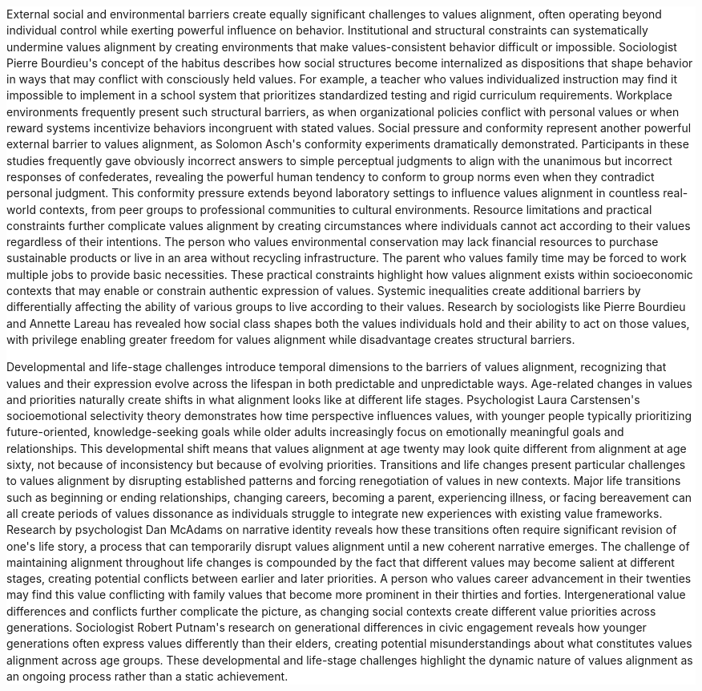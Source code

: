 External social and environmental barriers create equally significant challenges to values alignment, often operating beyond individual control while exerting powerful influence on behavior. Institutional and structural constraints can systematically undermine values alignment by creating environments that make values-consistent behavior difficult or impossible. Sociologist Pierre Bourdieu's concept of the habitus describes how social structures become internalized as dispositions that shape behavior in ways that may conflict with consciously held values. For example, a teacher who values individualized instruction may find it impossible to implement in a school system that prioritizes standardized testing and rigid curriculum requirements. Workplace environments frequently present such structural barriers, as when organizational policies conflict with personal values or when reward systems incentivize behaviors incongruent with stated values. Social pressure and conformity represent another powerful external barrier to values alignment, as Solomon Asch's conformity experiments dramatically demonstrated. Participants in these studies frequently gave obviously incorrect answers to simple perceptual judgments to align with the unanimous but incorrect responses of confederates, revealing the powerful human tendency to conform to group norms even when they contradict personal judgment. This conformity pressure extends beyond laboratory settings to influence values alignment in countless real-world contexts, from peer groups to professional communities to cultural environments. Resource limitations and practical constraints further complicate values alignment by creating circumstances where individuals cannot act according to their values regardless of their intentions. The person who values environmental conservation may lack financial resources to purchase sustainable products or live in an area without recycling infrastructure. The parent who values family time may be forced to work multiple jobs to provide basic necessities. These practical constraints highlight how values alignment exists within socioeconomic contexts that may enable or constrain authentic expression of values. Systemic inequalities create additional barriers by differentially affecting the ability of various groups to live according to their values. Research by sociologists like Pierre Bourdieu and Annette Lareau has revealed how social class shapes both the values individuals hold and their ability to act on those values, with privilege enabling greater freedom for values alignment while disadvantage creates structural barriers.

Developmental and life-stage challenges introduce temporal dimensions to the barriers of values alignment, recognizing that values and their expression evolve across the lifespan in both predictable and unpredictable ways. Age-related changes in values and priorities naturally create shifts in what alignment looks like at different life stages. Psychologist Laura Carstensen's socioemotional selectivity theory demonstrates how time perspective influences values, with younger people typically prioritizing future-oriented, knowledge-seeking goals while older adults increasingly focus on emotionally meaningful goals and relationships. This developmental shift means that values alignment at age twenty may look quite different from alignment at age sixty, not because of inconsistency but because of evolving priorities. Transitions and life changes present particular challenges to values alignment by disrupting established patterns and forcing renegotiation of values in new contexts. Major life transitions such as beginning or ending relationships, changing careers, becoming a parent, experiencing illness, or facing bereavement can all create periods of values dissonance as individuals struggle to integrate new experiences with existing value frameworks. Research by psychologist Dan McAdams on narrative identity reveals how these transitions often require significant revision of one's life story, a process that can temporarily disrupt values alignment until a new coherent narrative emerges. The challenge of maintaining alignment throughout life changes is compounded by the fact that different values may become salient at different stages, creating potential conflicts between earlier and later priorities. A person who values career advancement in their twenties may find this value conflicting with family values that become more prominent in their thirties and forties. Intergenerational value differences and conflicts further complicate the picture, as changing social contexts create different value priorities across generations. Sociologist Robert Putnam's research on generational differences in civic engagement reveals how younger generations often express values differently than their elders, creating potential misunderstandings about what constitutes values alignment across age groups. These developmental and life-stage challenges highlight the dynamic nature of values alignment as an ongoing process rather than a static achievement.

